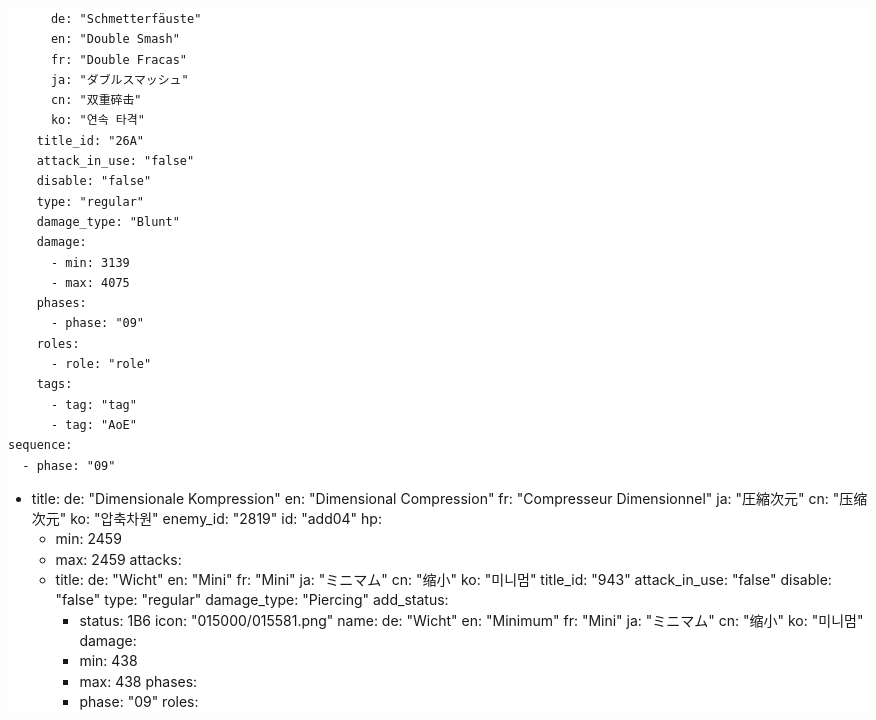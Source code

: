           de: "Schmetterfäuste"
          en: "Double Smash"
          fr: "Double Fracas"
          ja: "ダブルスマッシュ"
          cn: "双重碎击"
          ko: "연속 타격"
        title_id: "26A"
        attack_in_use: "false"
        disable: "false"
        type: "regular"
        damage_type: "Blunt"
        damage:
          - min: 3139
          - max: 4075
        phases:
          - phase: "09"
        roles:
          - role: "role"
        tags:
          - tag: "tag"
          - tag: "AoE"
    sequence:
      - phase: "09"
  - title:
      de: "Dimensionale Kompression"
      en: "Dimensional Compression"
      fr: "Compresseur Dimensionnel"
      ja: "圧縮次元"
      cn: "压缩次元"
      ko: "압축차원"
    enemy_id: "2819"
    id: "add04"
    hp:
      - min: 2459
      - max: 2459
    attacks:
      - title:
          de: "Wicht"
          en: "Mini"
          fr: "Mini"
          ja: "ミニマム"
          cn: "缩小"
          ko: "미니멈"
        title_id: "943"
        attack_in_use: "false"
        disable: "false"
        type: "regular"
        damage_type: "Piercing"
        add_status:
          - status: 1B6
            icon: "015000/015581.png"
            name:
               de: "Wicht"
               en: "Minimum"
               fr: "Mini"
               ja: "ミニマム"
               cn: "缩小"
               ko: "미니멈"
        damage:
          - min: 438
          - max: 438
        phases:
          - phase: "09"
        roles: